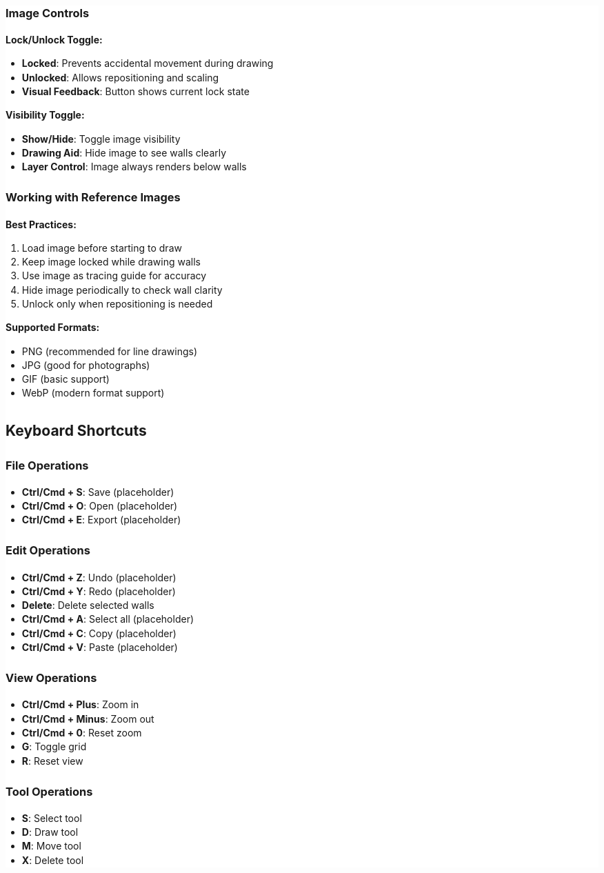 ### Image Controls

**Lock/Unlock Toggle:**
- **Locked**: Prevents accidental movement during drawing
- **Unlocked**: Allows repositioning and scaling
- **Visual Feedback**: Button shows current lock state

**Visibility Toggle:**
- **Show/Hide**: Toggle image visibility
- **Drawing Aid**: Hide image to see walls clearly
- **Layer Control**: Image always renders below walls

### Working with Reference Images

**Best Practices:**
1. Load image before starting to draw
2. Keep image locked while drawing walls
3. Use image as tracing guide for accuracy
4. Hide image periodically to check wall clarity
5. Unlock only when repositioning is needed

**Supported Formats:**
- PNG (recommended for line drawings)
- JPG (good for photographs)
- GIF (basic support)
- WebP (modern format support)

## Keyboard Shortcuts

### File Operations
- **Ctrl/Cmd + S**: Save (placeholder)
- **Ctrl/Cmd + O**: Open (placeholder)
- **Ctrl/Cmd + E**: Export (placeholder)

### Edit Operations
- **Ctrl/Cmd + Z**: Undo (placeholder)
- **Ctrl/Cmd + Y**: Redo (placeholder)
- **Delete**: Delete selected walls
- **Ctrl/Cmd + A**: Select all (placeholder)
- **Ctrl/Cmd + C**: Copy (placeholder)
- **Ctrl/Cmd + V**: Paste (placeholder)

### View Operations
- **Ctrl/Cmd + Plus**: Zoom in
- **Ctrl/Cmd + Minus**: Zoom out
- **Ctrl/Cmd + 0**: Reset zoom
- **G**: Toggle grid
- **R**: Reset view

### Tool Operations
- **S**: Select tool
- **D**: Draw tool
- **M**: Move tool
- **X**: Delete tool
